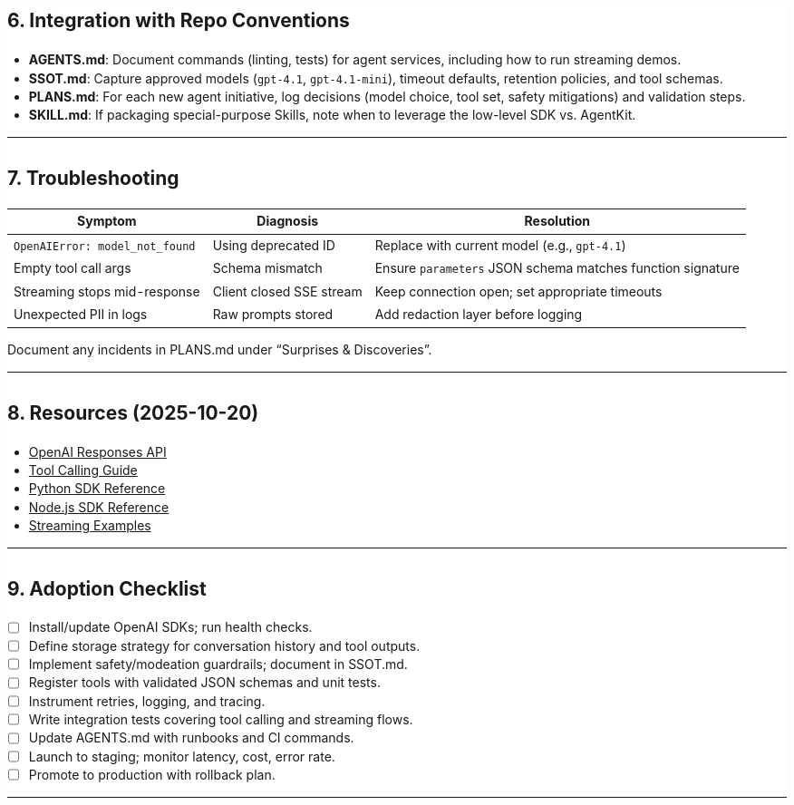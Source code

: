 
## 6. Integration with Repo Conventions

- **AGENTS.md**: Document commands (linting, tests) for agent services, including how to run streaming demos.
- **SSOT.md**: Capture approved models (`gpt-4.1`, `gpt-4.1-mini`), timeout defaults, retention policies, and tool schemas.
- **PLANS.md**: For each new agent initiative, log decisions (model choice, tool set, safety mitigations) and validation steps.
- **SKILL.md**: If packaging special-purpose Skills, note when to leverage the low-level SDK vs. AgentKit.

---

## 7. Troubleshooting

| Symptom | Diagnosis | Resolution |
|---------|-----------|------------|
| `OpenAIError: model_not_found` | Using deprecated ID | Replace with current model (e.g., `gpt-4.1`) |
| Empty tool call args | Schema mismatch | Ensure `parameters` JSON schema matches function signature |
| Streaming stops mid-response | Client closed SSE stream | Keep connection open; set appropriate timeouts |
| Unexpected PII in logs | Raw prompts stored | Add redaction layer before logging |

Document any incidents in PLANS.md under “Surprises & Discoveries”.

---

## 8. Resources (2025-10-20)

- [OpenAI Responses API](https://platform.openai.com/docs/guides/responses)
- [Tool Calling Guide](https://platform.openai.com/docs/guides/function-calling)
- [Python SDK Reference](https://github.com/openai/openai-python)
- [Node.js SDK Reference](https://github.com/openai/openai-node)
- [Streaming Examples](https://platform.openai.com/docs/guides/streaming)

---

## 9. Adoption Checklist

- [ ] Install/update OpenAI SDKs; run health checks.
- [ ] Define storage strategy for conversation history and tool outputs.
- [ ] Implement safety/modeation guardrails; document in SSOT.md.
- [ ] Register tools with validated JSON schemas and unit tests.
- [ ] Instrument retries, logging, and tracing.
- [ ] Write integration tests covering tool calling and streaming flows.
- [ ] Update AGENTS.md with runbooks and CI commands.
- [ ] Launch to staging; monitor latency, cost, error rate.
- [ ] Promote to production with rollback plan.

---